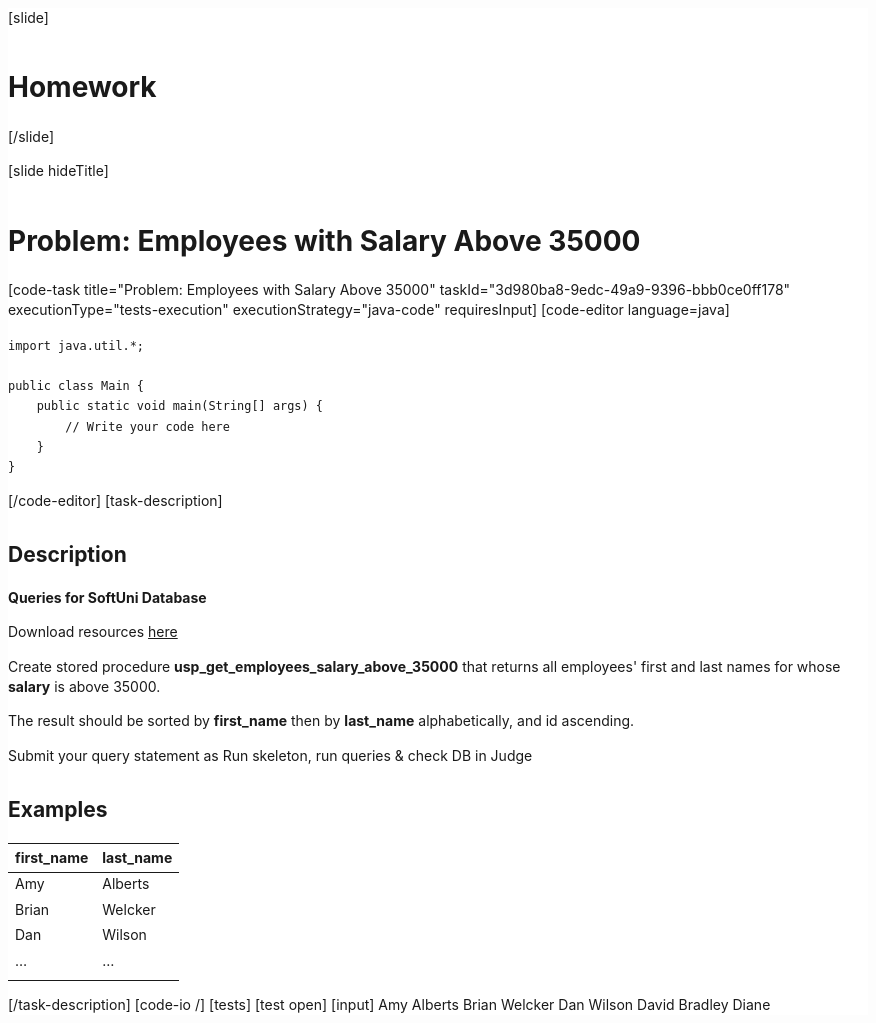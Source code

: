 [slide]

# Homework

[/slide]

[slide hideTitle]
# Problem: Employees with Salary Above 35000
[code-task title="Problem: Employees with Salary Above 35000" taskId="3d980ba8-9edc-49a9-9396-bbb0ce0ff178" executionType="tests-execution" executionStrategy="java-code" requiresInput]
[code-editor language=java]
```
import java.util.*;

public class Main {
    public static void main(String[] args) {
        // Write your code here
    }
}
```
[/code-editor]
[task-description]
## Description

**Queries for SoftUni Database**

Download resources [here](https://mega.nz/file/SEIm3LQB#_udnGIpK6n2k7R90iEzFEeeSXgHVe10l-npgZC7fzpE)

Create stored procedure **usp_get_employees_salary_above_35000** that returns all employees' first and last names for whose **salary** is above 35000.

The result should be sorted by **first_name** then by **last_name** alphabetically, and id ascending.

Submit your query statement as Run skeleton, run queries & check DB in Judge

## Examples
| **first_name** | **last_name** |
| --- | --- |
| Amy | Alberts |
| Brian | Welcker |
| Dan | Wilson |
| … | … |
|  |  |

[/task-description]
[code-io /]
[tests]
[test open]
[input]
Amy
Alberts
Brian
Welcker
Dan
Wilson
David
Bradley
Diane